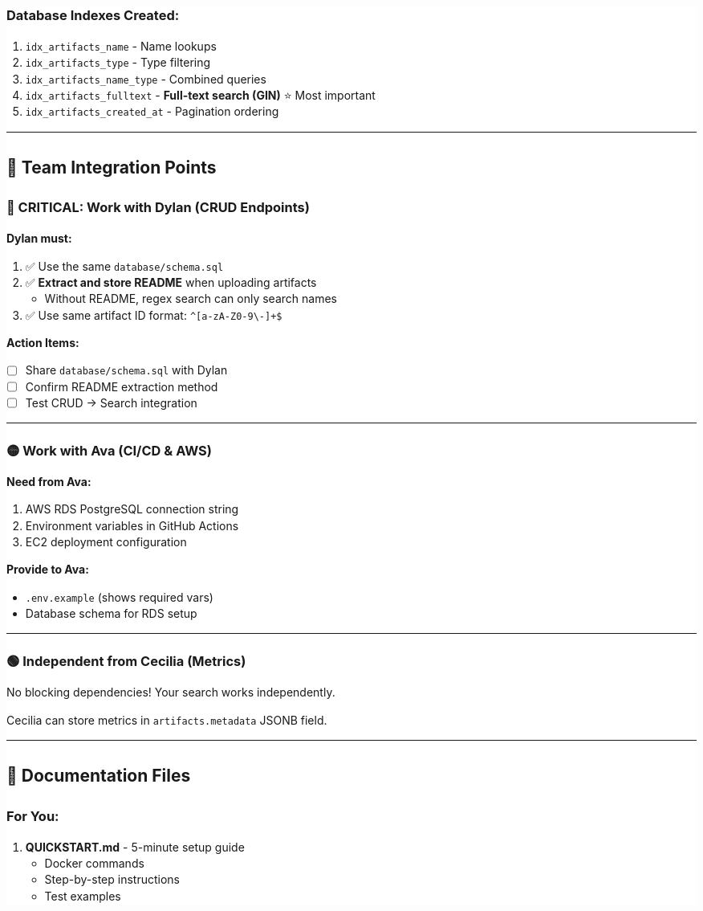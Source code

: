 ### Database Indexes Created:

1. `idx_artifacts_name` - Name lookups
2. `idx_artifacts_type` - Type filtering
3. `idx_artifacts_name_type` - Combined queries
4. `idx_artifacts_fulltext` - **Full-text search (GIN)** ⭐ Most important
5. `idx_artifacts_created_at` - Pagination ordering

---

## 👥 Team Integration Points

### 🔴 CRITICAL: Work with Dylan (CRUD Endpoints)

**Dylan must:**
1. ✅ Use the same `database/schema.sql`
2. ✅ **Extract and store README** when uploading artifacts
   - Without README, regex search can only search names
3. ✅ Use same artifact ID format: `^[a-zA-Z0-9\-]+$`

**Action Items:**
- [ ] Share `database/schema.sql` with Dylan
- [ ] Confirm README extraction method
- [ ] Test CRUD → Search integration

---

### 🟡 Work with Ava (CI/CD & AWS)

**Need from Ava:**
1. AWS RDS PostgreSQL connection string
2. Environment variables in GitHub Actions
3. EC2 deployment configuration

**Provide to Ava:**
- `.env.example` (shows required vars)
- Database schema for RDS setup

---

### 🟢 Independent from Cecilia (Metrics)

No blocking dependencies! Your search works independently.

Cecilia can store metrics in `artifacts.metadata` JSONB field.

---

## 📖 Documentation Files

### For You:

1. **QUICKSTART.md** - 5-minute setup guide
   - Docker commands
   - Step-by-step instructions
   - Test examples
